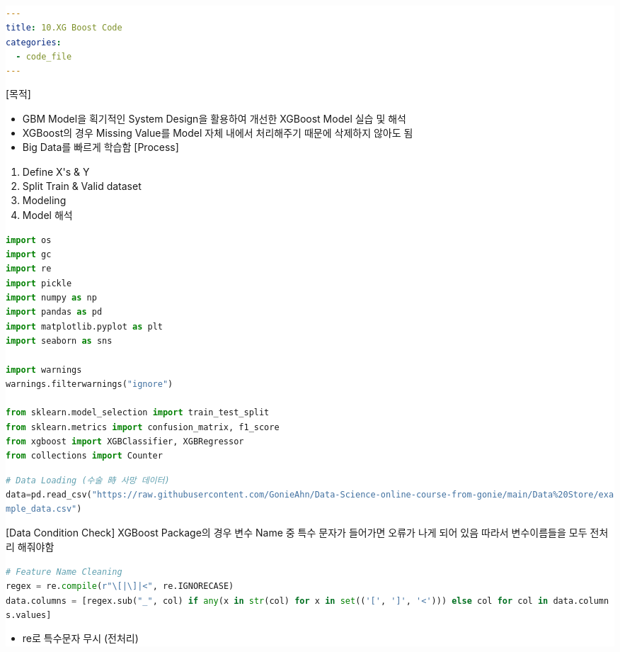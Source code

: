 ```yaml
---
title: 10.XG Boost Code
categories:
  - code_file
---
```


[목적]
  - GBM Model을 획기적인 System Design을 활용하여 개선한 XGBoost Model 실습 및 해석
  - XGBoost의 경우 Missing Value를 Model 자체 내에서 처리해주기 때문에 삭제하지 않아도 됨
  - Big Data를 빠르게 학습함
[Process]
  1. Define X's & Y
  2. Split Train & Valid dataset
  3. Modeling
  4. Model 해석
  
  ```python
  import os
import gc
import re
import pickle
import numpy as np
import pandas as pd
import matplotlib.pyplot as plt
import seaborn as sns

import warnings
warnings.filterwarnings("ignore")

from sklearn.model_selection import train_test_split
from sklearn.metrics import confusion_matrix, f1_score
from xgboost import XGBClassifier, XGBRegressor
from collections import Counter
```

  ```python
  # Data Loading (수술 時 사망 데이터)
data=pd.read_csv("https://raw.githubusercontent.com/GonieAhn/Data-Science-online-course-from-gonie/main/Data%20Store/example_data.csv")
```
[Data Condition Check]
XGBoost Package의 경우 변수 Name 중 특수 문자가 들어가면 오류가 나게 되어 있음
따라서 변수이름들을 모두 전처리 해줘야함

  ```python
  # Feature Name Cleaning
regex = re.compile(r"\[|\]|<", re.IGNORECASE)
data.columns = [regex.sub("_", col) if any(x in str(col) for x in set(('[', ']', '<'))) else col for col in data.columns.values]
```
- re로 특수문자 무시 (전처리)
